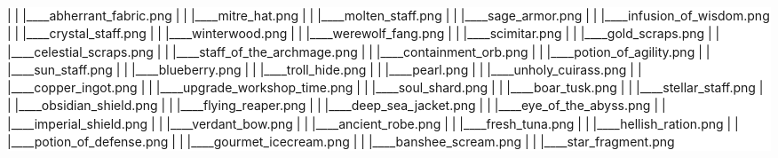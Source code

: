 | | |____abherrant_fabric.png
| | |____mitre_hat.png
| | |____molten_staff.png
| | |____sage_armor.png
| | |____infusion_of_wisdom.png
| | |____crystal_staff.png
| | |____winterwood.png
| | |____werewolf_fang.png
| | |____scimitar.png
| | |____gold_scraps.png
| | |____celestial_scraps.png
| | |____staff_of_the_archmage.png
| | |____containment_orb.png
| | |____potion_of_agility.png
| | |____sun_staff.png
| | |____blueberry.png
| | |____troll_hide.png
| | |____pearl.png
| | |____unholy_cuirass.png
| | |____copper_ingot.png
| | |____upgrade_workshop_time.png
| | |____soul_shard.png
| | |____boar_tusk.png
| | |____stellar_staff.png
| | |____obsidian_shield.png
| | |____flying_reaper.png
| | |____deep_sea_jacket.png
| | |____eye_of_the_abyss.png
| | |____imperial_shield.png
| | |____verdant_bow.png
| | |____ancient_robe.png
| | |____fresh_tuna.png
| | |____hellish_ration.png
| | |____potion_of_defense.png
| | |____gourmet_icecream.png
| | |____banshee_scream.png
| | |____star_fragment.png
